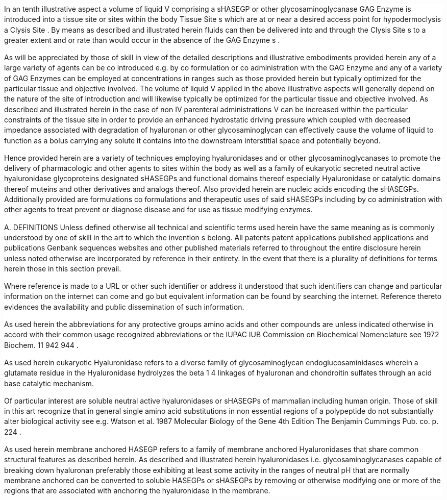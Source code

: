 In an tenth illustrative aspect a volume of liquid V comprising a sHASEGP or other glycosaminoglycanase GAG Enzyme is introduced into a tissue site or sites within the body Tissue Site s which are at or near a desired access point for hypodermoclysis a Clysis Site . By means as described and illustrated herein fluids can then be delivered into and through the Clysis Site s to a greater extent and or rate than would occur in the absence of the GAG Enzyme s .

As will be appreciated by those of skill in view of the detailed descriptions and illustrative embodiments provided herein any of a large variety of agents can be co introduced e.g. by co formulation or co administration with the GAG Enzyme and any of a variety of GAG Enzymes can be employed at concentrations in ranges such as those provided herein but typically optimized for the particular tissue and objective involved. The volume of liquid V applied in the above illustrative aspects will generally depend on the nature of the site of introduction and will likewise typically be optimized for the particular tissue and objective involved. As described and illustrated herein in the case of non IV parenteral administrations V can be increased within the particular constraints of the tissue site in order to provide an enhanced hydrostatic driving pressure which coupled with decreased impedance associated with degradation of hyaluronan or other glycosaminoglycan can effectively cause the volume of liquid to function as a bolus carrying any solute it contains into the downstream interstitial space and potentially beyond.

Hence provided herein are a variety of techniques employing hyaluronidases and or other glycosaminoglycanases to promote the delivery of pharmacologic and other agents to sites within the body as well as a family of eukaryotic secreted neutral active hyaluronidase glycoproteins designated sHASEGPs and functional domains thereof especially Hyaluronidase or catalytic domains thereof muteins and other derivatives and analogs thereof. Also provided herein are nucleic acids encoding the sHASEGPs. Additionally provided are formulations co formulations and therapeutic uses of said sHASEGPs including by co administration with other agents to treat prevent or diagnose disease and for use as tissue modifying enzymes.

A. DEFINITIONS Unless defined otherwise all technical and scientific terms used herein have the same meaning as is commonly understood by one of skill in the art to which the invention s belong. All patents patent applications published applications and publications Genbank sequences websites and other published materials referred to throughout the entire disclosure herein unless noted otherwise are incorporated by reference in their entirety. In the event that there is a plurality of definitions for terms herein those in this section prevail.

Where reference is made to a URL or other such identifier or address it understood that such identifiers can change and particular information on the internet can come and go but equivalent information can be found by searching the internet. Reference thereto evidences the availability and public dissemination of such information.

As used herein the abbreviations for any protective groups amino acids and other compounds are unless indicated otherwise in accord with their common usage recognized abbreviations or the IUPAC IUB Commission on Biochemical Nomenclature see 1972 Biochem. 11 942 944 .

As used herein eukaryotic Hyaluronidase refers to a diverse family of glycosaminoglycan endoglucosaminidases wherein a glutamate residue in the Hyaluronidase hydrolyzes the beta 1 4 linkages of hyaluronan and chondroitin sulfates through an acid base catalytic mechanism.

Of particular interest are soluble neutral active hyaluronidases or sHASEGPs of mammalian including human origin. Those of skill in this art recognize that in general single amino acid substitutions in non essential regions of a polypeptide do not substantially alter biological activity see e.g. Watson et al. 1987 Molecular Biology of the Gene 4th Edition The Benjamin Cummings Pub. co. p. 224 .

As used herein membrane anchored HASEGP refers to a family of membrane anchored Hyaluronidases that share common structural features as described herein. As described and illustrated herein hyaluronidases i.e. glycosaminoglycanases capable of breaking down hyaluronan preferably those exhibiting at least some activity in the ranges of neutral pH that are normally membrane anchored can be converted to soluble HASEGPs or sHASEGPs by removing or otherwise modifying one or more of the regions that are associated with anchoring the hyaluronidase in the membrane.

